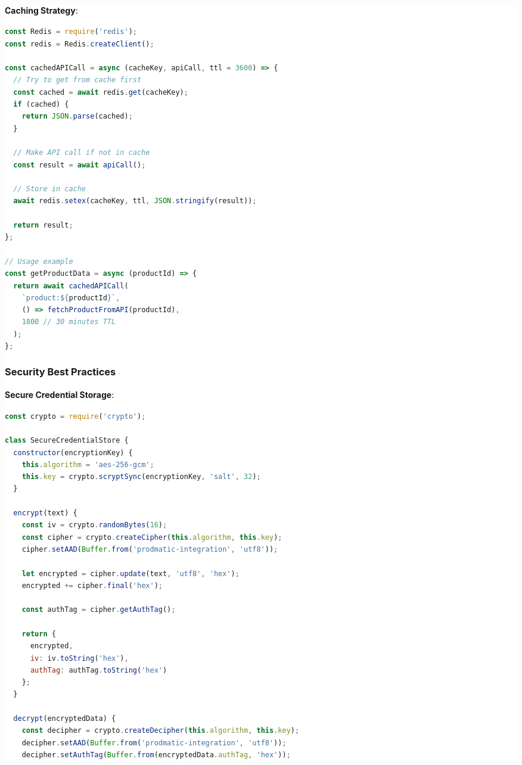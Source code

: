 **Caching Strategy**:
```javascript
const Redis = require('redis');
const redis = Redis.createClient();

const cachedAPICall = async (cacheKey, apiCall, ttl = 3600) => {
  // Try to get from cache first
  const cached = await redis.get(cacheKey);
  if (cached) {
    return JSON.parse(cached);
  }
  
  // Make API call if not in cache
  const result = await apiCall();
  
  // Store in cache
  await redis.setex(cacheKey, ttl, JSON.stringify(result));
  
  return result;
};

// Usage example
const getProductData = async (productId) => {
  return await cachedAPICall(
    `product:${productId}`,
    () => fetchProductFromAPI(productId),
    1800 // 30 minutes TTL
  );
};
```

### Security Best Practices

**Secure Credential Storage**:
```javascript
const crypto = require('crypto');

class SecureCredentialStore {
  constructor(encryptionKey) {
    this.algorithm = 'aes-256-gcm';
    this.key = crypto.scryptSync(encryptionKey, 'salt', 32);
  }
  
  encrypt(text) {
    const iv = crypto.randomBytes(16);
    const cipher = crypto.createCipher(this.algorithm, this.key);
    cipher.setAAD(Buffer.from('prodmatic-integration', 'utf8'));
    
    let encrypted = cipher.update(text, 'utf8', 'hex');
    encrypted += cipher.final('hex');
    
    const authTag = cipher.getAuthTag();
    
    return {
      encrypted,
      iv: iv.toString('hex'),
      authTag: authTag.toString('hex')
    };
  }
  
  decrypt(encryptedData) {
    const decipher = crypto.createDecipher(this.algorithm, this.key);
    decipher.setAAD(Buffer.from('prodmatic-integration', 'utf8'));
    decipher.setAuthTag(Buffer.from(encryptedData.authTag, 'hex'));
```